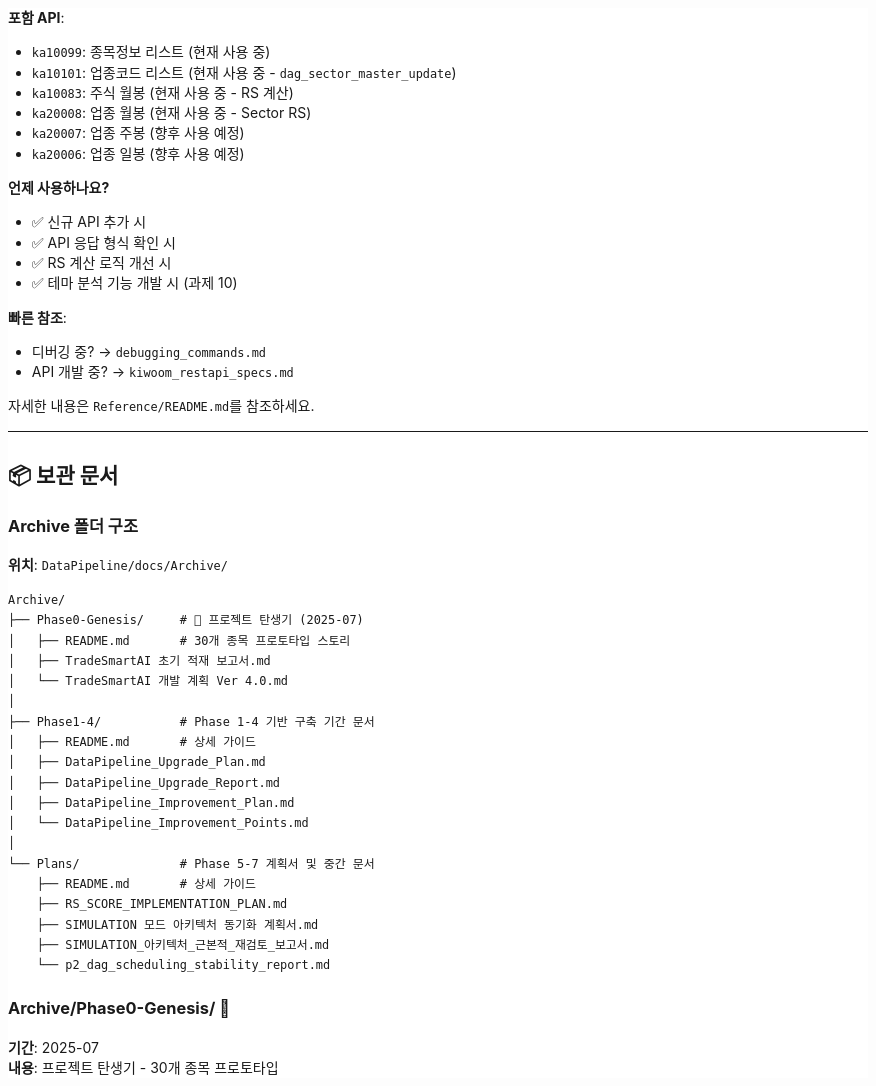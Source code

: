 **포함 API**:
- `ka10099`: 종목정보 리스트 (현재 사용 중)
- `ka10101`: 업종코드 리스트 (현재 사용 중 - `dag_sector_master_update`)
- `ka10083`: 주식 월봉 (현재 사용 중 - RS 계산)
- `ka20008`: 업종 월봉 (현재 사용 중 - Sector RS)
- `ka20007`: 업종 주봉 (향후 사용 예정)
- `ka20006`: 업종 일봉 (향후 사용 예정)

**언제 사용하나요?**
- ✅ 신규 API 추가 시
- ✅ API 응답 형식 확인 시
- ✅ RS 계산 로직 개선 시
- ✅ 테마 분석 기능 개발 시 (과제 10)

**빠른 참조**:
- 디버깅 중? → `debugging_commands.md`
- API 개발 중? → `kiwoom_restapi_specs.md`

자세한 내용은 `Reference/README.md`를 참조하세요.

---

## 📦 보관 문서

### Archive 폴더 구조

**위치**: `DataPipeline/docs/Archive/`

```
Archive/
├── Phase0-Genesis/     # 🌱 프로젝트 탄생기 (2025-07)
│   ├── README.md       # 30개 종목 프로토타입 스토리
│   ├── TradeSmartAI 초기 적재 보고서.md
│   └── TradeSmartAI 개발 계획 Ver 4.0.md
│
├── Phase1-4/           # Phase 1-4 기반 구축 기간 문서
│   ├── README.md       # 상세 가이드
│   ├── DataPipeline_Upgrade_Plan.md
│   ├── DataPipeline_Upgrade_Report.md
│   ├── DataPipeline_Improvement_Plan.md
│   └── DataPipeline_Improvement_Points.md
│
└── Plans/              # Phase 5-7 계획서 및 중간 문서
    ├── README.md       # 상세 가이드
    ├── RS_SCORE_IMPLEMENTATION_PLAN.md
    ├── SIMULATION 모드 아키텍처 동기화 계획서.md
    ├── SIMULATION_아키텍처_근본적_재검토_보고서.md
    └── p2_dag_scheduling_stability_report.md
```

### Archive/Phase0-Genesis/ 🌱
**기간**: 2025-07  
**내용**: 프로젝트 탄생기 - 30개 종목 프로토타입
